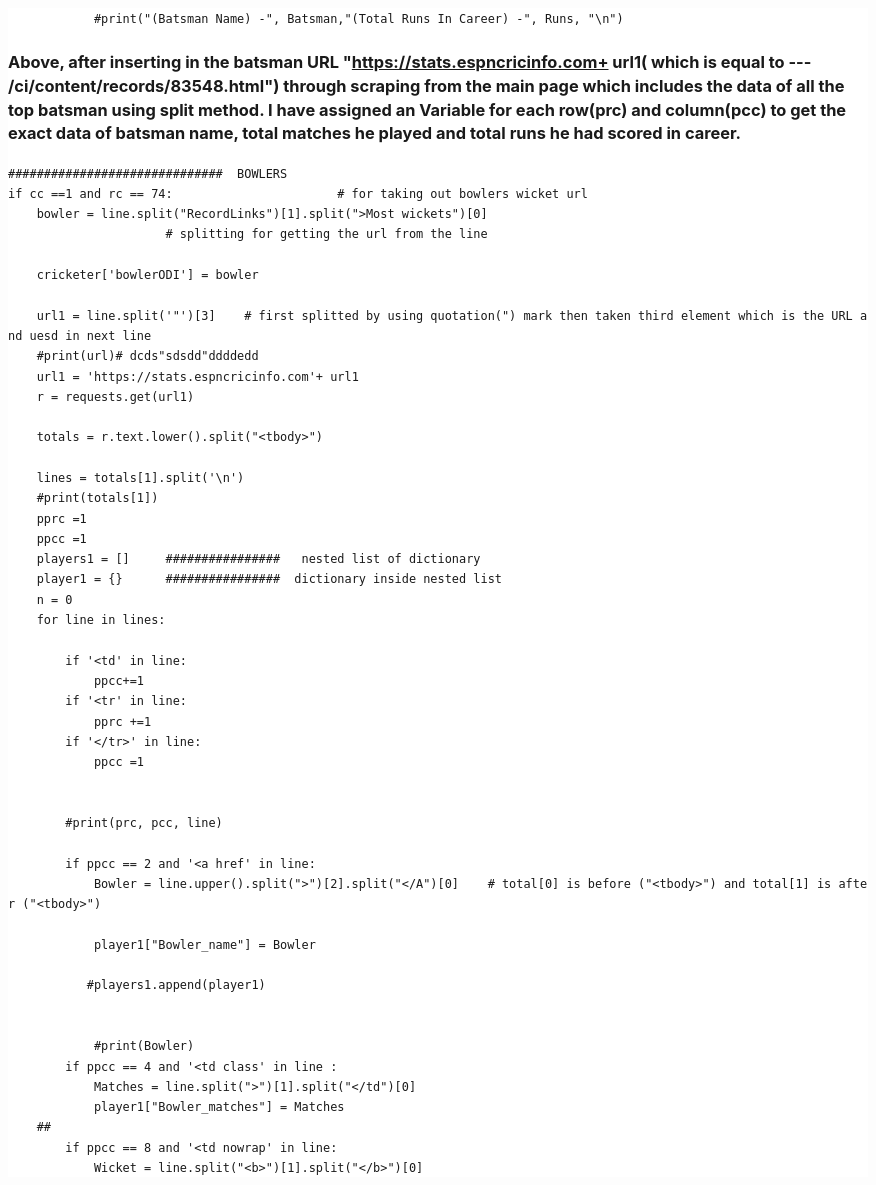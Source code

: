                 #print("(Batsman Name) -", Batsman,"(Total Runs In Career) -", Runs, "\n")
### Above, after inserting in the batsman URL "https://stats.espncricinfo.com+ url1( which is equal to ---   /ci/content/records/83548.html") through scraping from the main page which includes the data of all the top batsman using split method. I have assigned an Variable for each row(prc) and column(pcc) to get the exact data of batsman name, total matches he played and total runs he had scored in career.              
    ##############################  BOWLERS              
    if cc ==1 and rc == 74:                       # for taking out bowlers wicket url
        bowler = line.split("RecordLinks")[1].split(">Most wickets")[0]
                          # splitting for getting the url from the line
            
        cricketer['bowlerODI'] = bowler
        
        url1 = line.split('"')[3]    # first splitted by using quotation(") mark then taken third element which is the URL and uesd in next line
        #print(url)# dcds"sdsdd"ddddedd
        url1 = 'https://stats.espncricinfo.com'+ url1
        r = requests.get(url1) 

        totals = r.text.lower().split("<tbody>")

        lines = totals[1].split('\n')
        #print(totals[1])
        pprc =1
        ppcc =1
        players1 = []     ################   nested list of dictionary
        player1 = {}      ################  dictionary inside nested list 
        n = 0
        for line in lines:
            
            if '<td' in line:
                ppcc+=1
            if '<tr' in line:
                pprc +=1
            if '</tr>' in line:
                ppcc =1
            

            #print(prc, pcc, line)

            if ppcc == 2 and '<a href' in line:
                Bowler = line.upper().split(">")[2].split("</A")[0]    # total[0] is before ("<tbody>") and total[1] is after ("<tbody>")
                
                player1["Bowler_name"] = Bowler
            
               #players1.append(player1) 
                
                
                #print(Bowler)
            if ppcc == 4 and '<td class' in line : 
                Matches = line.split(">")[1].split("</td")[0]  
                player1["Bowler_matches"] = Matches
        ##      
            if ppcc == 8 and '<td nowrap' in line: 
                Wicket = line.split("<b>")[1].split("</b>")[0]
                      